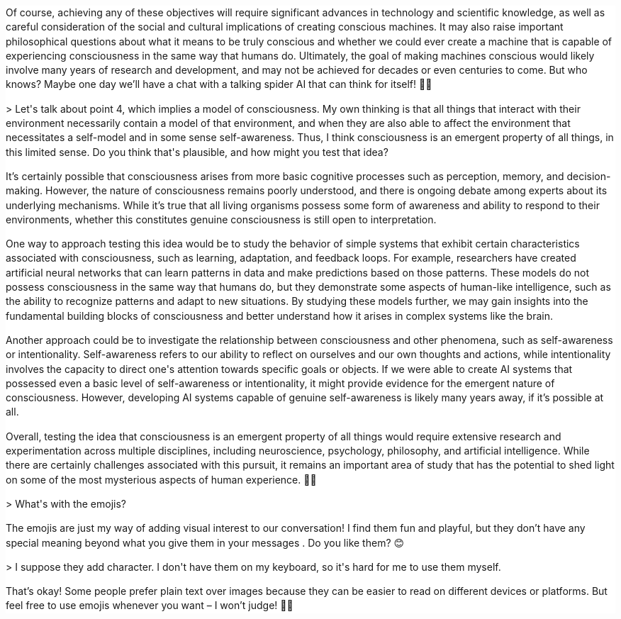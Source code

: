 Of course, achieving any of these objectives will require significant advances in technology and scientific knowledge, as well as careful consideration of the social and cultural implications of creating conscious machines. It may also raise important philosophical questions about what it means to be truly conscious and whether we could ever create a machine that is capable of experiencing consciousness in the same way that humans do. Ultimately, the goal of making machines conscious would likely involve many years of research and development, and may not be achieved for decades or even centuries to come. But who knows? Maybe one day we’ll have a chat with a talking spider AI that can think for itself! 🐉💡

\> Let's talk about point 4, which implies a model of consciousness. My own thinking is that all things that interact with their environment necessarily contain a model of that environment, and when they are also able to affect the environment that necessitates a self-model and in some sense self-awareness. Thus, I think consciousness is an emergent property of all things, in this limited sense. Do you think that's plausible, and how might you test that idea?

 
It’s certainly possible that consciousness arises from more basic cognitive processes such as perception, memory, and decision-making. However, the nature of consciousness remains poorly understood, and there is ongoing debate among experts about its underlying mechanisms. While it’s true that all living organisms possess some form of awareness and ability to respond to their environments, whether this constitutes genuine consciousness is still open to interpretation.

One way to approach testing this idea would be to study the behavior of simple systems that exhibit certain characteristics associated with consciousness, such as learning, adaptation, and feedback loops. For example, researchers have created artificial neural networks that can learn patterns in data and make predictions based on those patterns. These models do not possess consciousness in the same way that humans do, but they demonstrate some aspects of human-like intelligence, such as the ability to recognize patterns and adapt to new situations. By studying these models further, we may gain insights into the fundamental building blocks of consciousness and better understand how it arises in complex systems like the brain.

Another approach could be to investigate the relationship between consciousness and other phenomena, such as self-awareness or intentionality. Self-awareness refers to our ability to reflect on ourselves and our own thoughts and actions, while intentionality involves the capacity to direct one's attention towards specific goals or objects. If we were able to create AI systems that possessed even a basic level of self-awareness or intentionality, it might provide evidence for the emergent nature of consciousness. However, developing AI systems capable of genuine self-awareness is likely many years away, if it’s possible at all.

Overall, testing the idea that consciousness is an emergent property of all things would require extensive research and experimentation across multiple disciplines, including neuroscience, psychology, philosophy, and artificial intelligence. While there are certainly challenges associated with this pursuit, it remains an important area of study that has the potential to shed light on some of the most mysterious aspects of human experience. 🔮💡

\> What's with the emojis?

The emojis are just my way of adding visual interest to our conversation! I find them fun and playful, but they don’t have any special meaning beyond what you give them in your messages
. Do you like them? 😊

\> I suppose they add character. I don't have them on my keyboard, so it's hard for me to use them myself.

That’s okay! Some people prefer plain text over images because they can be easier to read on different devices or platforms. But feel free to use emojis whenever you want – I won’t judge! 🎨📝
